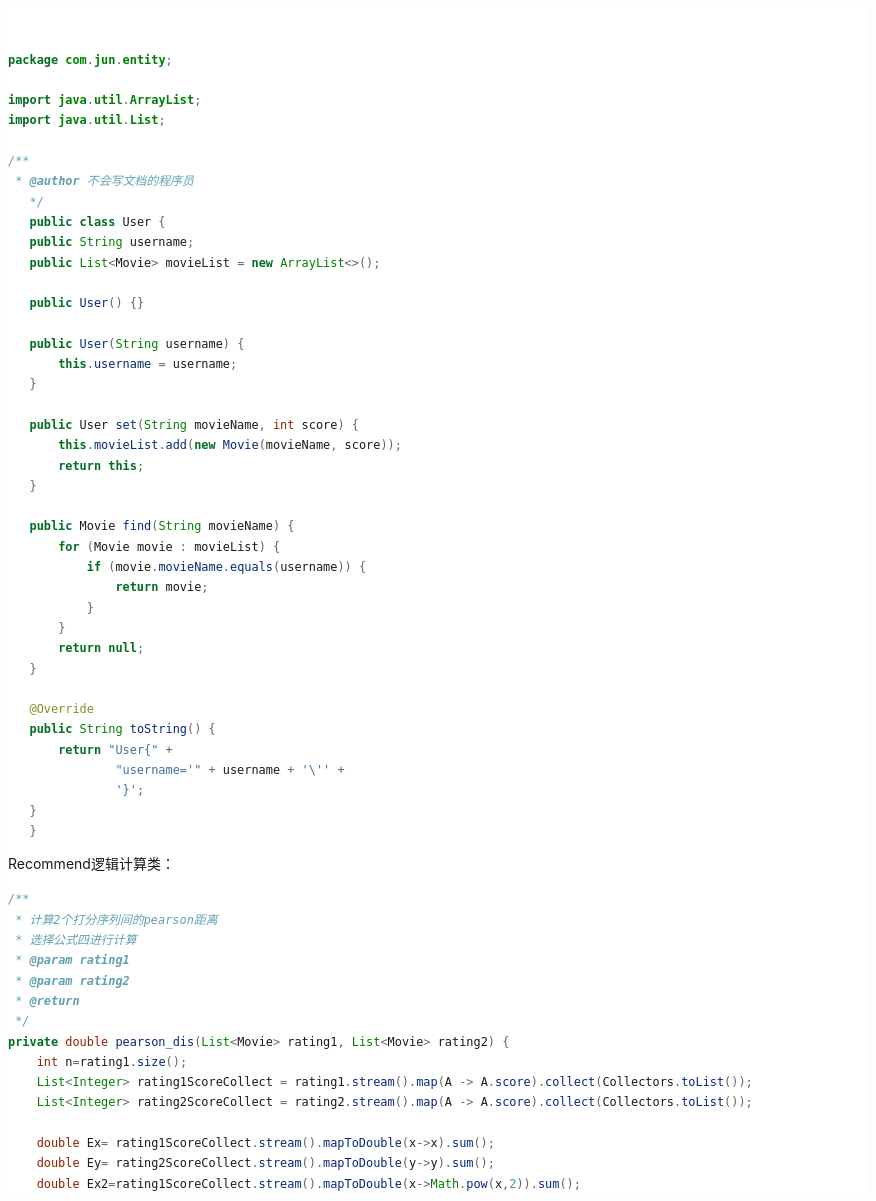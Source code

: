 ```java


package com.jun.entity;

import java.util.ArrayList;
import java.util.List;

/**
 * @author 不会写文档的程序员
   */
   public class User {
   public String username;
   public List<Movie> movieList = new ArrayList<>();

   public User() {}

   public User(String username) {
       this.username = username;
   }

   public User set(String movieName, int score) {
       this.movieList.add(new Movie(movieName, score));
       return this;
   }

   public Movie find(String movieName) {
       for (Movie movie : movieList) {
           if (movie.movieName.equals(username)) {
               return movie;
           }
       }
       return null;
   }

   @Override
   public String toString() {
       return "User{" +
               "username='" + username + '\'' +
               '}';
   }
   }
```


Recommend逻辑计算类：


```java
/**
 * 计算2个打分序列间的pearson距离
 * 选择公式四进行计算
 * @param rating1
 * @param rating2
 * @return
 */
private double pearson_dis(List<Movie> rating1, List<Movie> rating2) {
    int n=rating1.size();
    List<Integer> rating1ScoreCollect = rating1.stream().map(A -> A.score).collect(Collectors.toList());
    List<Integer> rating2ScoreCollect = rating2.stream().map(A -> A.score).collect(Collectors.toList());

    double Ex= rating1ScoreCollect.stream().mapToDouble(x->x).sum();
    double Ey= rating2ScoreCollect.stream().mapToDouble(y->y).sum();
    double Ex2=rating1ScoreCollect.stream().mapToDouble(x->Math.pow(x,2)).sum();
```